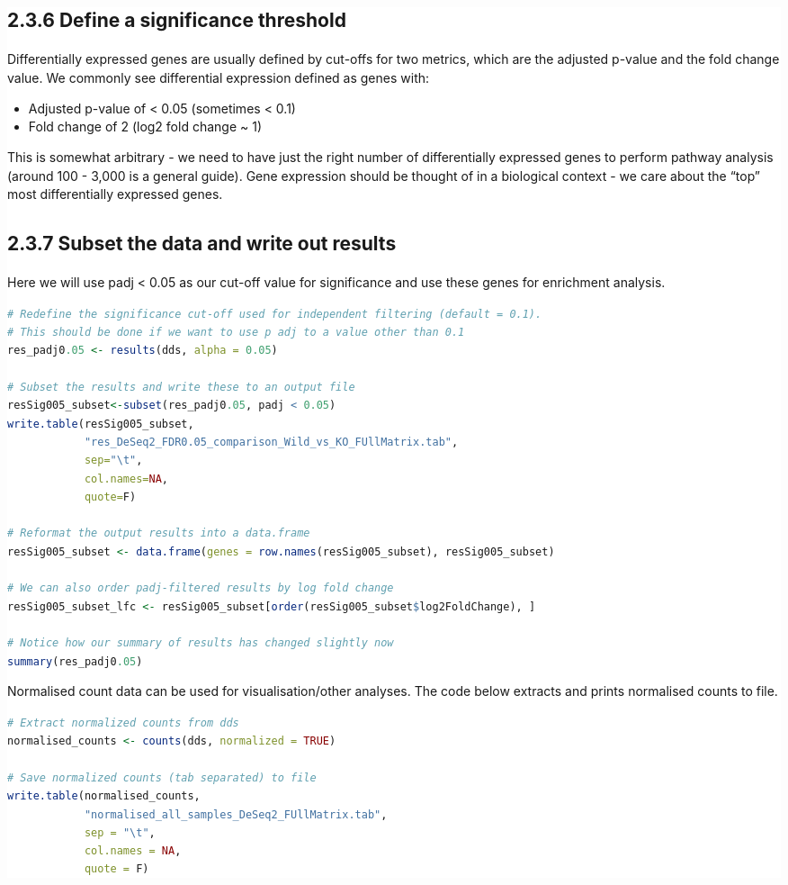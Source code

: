## **2.3.6 Define a significance threshold**

Differentially expressed genes are usually defined by cut-offs for two metrics, which are the adjusted p-value and the fold change value. We commonly see differential expression defined as genes with:

* Adjusted p-value of < 0.05 (sometimes < 0.1)
* Fold change of 2 (log2 fold change ~ 1)

This is somewhat arbitrary - we need to have just the right number of differentially expressed genes to perform pathway analysis (around 100 - 3,000 is a general guide). Gene expression should be thought of in a biological context - we care about the “top” most differentially expressed genes.

## **2.3.7 Subset the data and write out results**

Here we will use padj < 0.05 as our cut-off value for significance and use these genes for enrichment analysis.

```r
# Redefine the significance cut-off used for independent filtering (default = 0.1). 
# This should be done if we want to use p adj to a value other than 0.1 
res_padj0.05 <- results(dds, alpha = 0.05)

# Subset the results and write these to an output file
resSig005_subset<-subset(res_padj0.05, padj < 0.05)
write.table(resSig005_subset, 
            "res_DeSeq2_FDR0.05_comparison_Wild_vs_KO_FUllMatrix.tab", 
            sep="\t", 
            col.names=NA, 
            quote=F)

# Reformat the output results into a data.frame
resSig005_subset <- data.frame(genes = row.names(resSig005_subset), resSig005_subset)

# We can also order padj-filtered results by log fold change
resSig005_subset_lfc <- resSig005_subset[order(resSig005_subset$log2FoldChange), ]

# Notice how our summary of results has changed slightly now
summary(res_padj0.05)
```
Normalised count data can be used for visualisation/other analyses. The code below extracts and prints normalised counts to file. 

```r
# Extract normalized counts from dds
normalised_counts <- counts(dds, normalized = TRUE)

# Save normalized counts (tab separated) to file
write.table(normalised_counts, 
            "normalised_all_samples_DeSeq2_FUllMatrix.tab", 
            sep = "\t", 
            col.names = NA, 
            quote = F)
```
